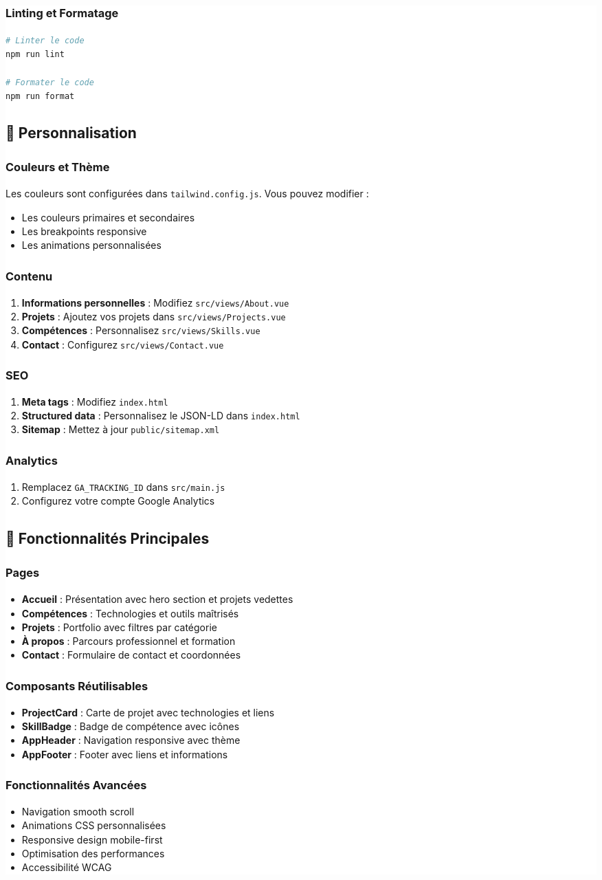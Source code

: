 ### Linting et Formatage
```bash
# Linter le code
npm run lint

# Formater le code
npm run format
```

## 🎨 Personnalisation

### Couleurs et Thème
Les couleurs sont configurées dans `tailwind.config.js`. Vous pouvez modifier :
- Les couleurs primaires et secondaires
- Les breakpoints responsive
- Les animations personnalisées

### Contenu
1. **Informations personnelles** : Modifiez `src/views/About.vue`
2. **Projets** : Ajoutez vos projets dans `src/views/Projects.vue`
3. **Compétences** : Personnalisez `src/views/Skills.vue`
4. **Contact** : Configurez `src/views/Contact.vue`

### SEO
1. **Meta tags** : Modifiez `index.html`
2. **Structured data** : Personnalisez le JSON-LD dans `index.html`
3. **Sitemap** : Mettez à jour `public/sitemap.xml`

### Analytics
1. Remplacez `GA_TRACKING_ID` dans `src/main.js`
2. Configurez votre compte Google Analytics

## 🌟 Fonctionnalités Principales

### Pages
- **Accueil** : Présentation avec hero section et projets vedettes
- **Compétences** : Technologies et outils maîtrisés
- **Projets** : Portfolio avec filtres par catégorie
- **À propos** : Parcours professionnel et formation
- **Contact** : Formulaire de contact et coordonnées

### Composants Réutilisables
- **ProjectCard** : Carte de projet avec technologies et liens
- **SkillBadge** : Badge de compétence avec icônes
- **AppHeader** : Navigation responsive avec thème
- **AppFooter** : Footer avec liens et informations

### Fonctionnalités Avancées
- Navigation smooth scroll
- Animations CSS personnalisées
- Responsive design mobile-first
- Optimisation des performances
- Accessibilité WCAG
